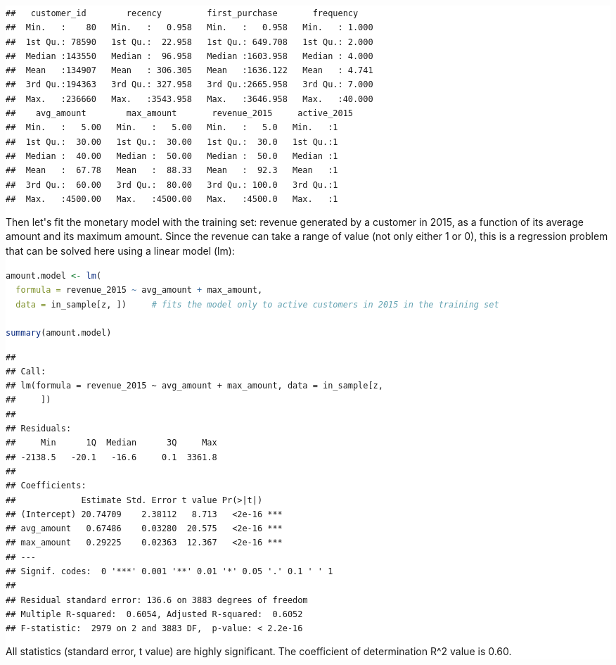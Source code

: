 ```
##   customer_id        recency         first_purchase       frequency     
##  Min.   :    80   Min.   :   0.958   Min.   :   0.958   Min.   : 1.000  
##  1st Qu.: 78590   1st Qu.:  22.958   1st Qu.: 649.708   1st Qu.: 2.000  
##  Median :143550   Median :  96.958   Median :1603.958   Median : 4.000  
##  Mean   :134907   Mean   : 306.305   Mean   :1636.122   Mean   : 4.741  
##  3rd Qu.:194363   3rd Qu.: 327.958   3rd Qu.:2665.958   3rd Qu.: 7.000  
##  Max.   :236660   Max.   :3543.958   Max.   :3646.958   Max.   :40.000  
##    avg_amount        max_amount       revenue_2015     active_2015
##  Min.   :   5.00   Min.   :   5.00   Min.   :   5.0   Min.   :1   
##  1st Qu.:  30.00   1st Qu.:  30.00   1st Qu.:  30.0   1st Qu.:1   
##  Median :  40.00   Median :  50.00   Median :  50.0   Median :1   
##  Mean   :  67.78   Mean   :  88.33   Mean   :  92.3   Mean   :1   
##  3rd Qu.:  60.00   3rd Qu.:  80.00   3rd Qu.: 100.0   3rd Qu.:1   
##  Max.   :4500.00   Max.   :4500.00   Max.   :4500.0   Max.   :1
```

Then let's fit the monetary model with the training set: revenue generated by a customer in 2015, as a function of its average amount and its maximum amount. Since the revenue can take a range of value (not only either 1 or 0), this is a regression problem that can be solved here using a linear model (lm):

```r
amount.model <- lm(
  formula = revenue_2015 ~ avg_amount + max_amount, 
  data = in_sample[z, ])     # fits the model only to active customers in 2015 in the training set

summary(amount.model)
```

```
## 
## Call:
## lm(formula = revenue_2015 ~ avg_amount + max_amount, data = in_sample[z, 
##     ])
## 
## Residuals:
##     Min      1Q  Median      3Q     Max 
## -2138.5   -20.1   -16.6     0.1  3361.8 
## 
## Coefficients:
##             Estimate Std. Error t value Pr(>|t|)    
## (Intercept) 20.74709    2.38112   8.713   <2e-16 ***
## avg_amount   0.67486    0.03280  20.575   <2e-16 ***
## max_amount   0.29225    0.02363  12.367   <2e-16 ***
## ---
## Signif. codes:  0 '***' 0.001 '**' 0.01 '*' 0.05 '.' 0.1 ' ' 1
## 
## Residual standard error: 136.6 on 3883 degrees of freedom
## Multiple R-squared:  0.6054,	Adjusted R-squared:  0.6052 
## F-statistic:  2979 on 2 and 3883 DF,  p-value: < 2.2e-16
```

All statistics (standard error, t value) are highly significant.
The coefficient of determination R^2 value is 0.60.
